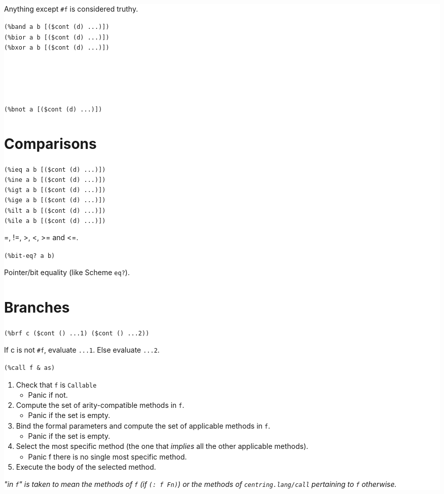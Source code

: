 Anything except `#f` is considered truthy.



    (%band a b [($cont (d) ...)])
    (%bior a b [($cont (d) ...)])
    (%bxor a b [($cont (d) ...)])





    (%bnot a [($cont (d) ...)])

# Comparisons



    (%ieq a b [($cont (d) ...)])
    (%ine a b [($cont (d) ...)])
    (%igt a b [($cont (d) ...)])
    (%ige a b [($cont (d) ...)])
    (%ilt a b [($cont (d) ...)])
    (%ile a b [($cont (d) ...)])

=, !=, >, <, >= and <=.



    (%bit-eq? a b)

Pointer/bit equality (like Scheme `eq?`).

# Branches



    (%brf c ($cont () ...1) ($cont () ...2))

If c is not `#f`, evaluate `...1`. Else evaluate `...2`.



    (%call f & as)

1. Check that `f` is `Callable`
    * Panic if not.
2. Compute the set of arity-compatible methods in `f`.
    * Panic if the set is empty.
3. Bind the formal parameters and compute the set of applicable methods in `f`.
    * Panic if the set is empty.
4. Select the most specific method (the one that *implies* all the other
   applicable methods).
    * Panic f there is no single most specific method.
5. Execute the body of the selected method.

*"in `f`" is taken to mean the methods of `f` (if `(: f Fn)`) or the methods of
  `centring.lang/call` pertaining to `f` otherwise.*


